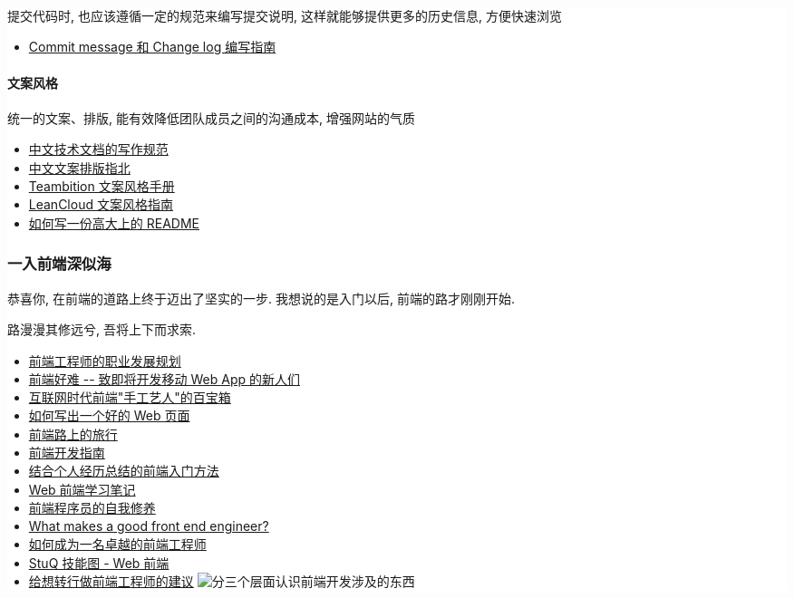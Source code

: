 提交代码时, 也应该遵循一定的规范来编写提交说明, 这样就能够提供更多的历史信息, 方便快速浏览
* [Commit message 和 Change log 编写指南](http://www.ruanyifeng.com/blog/2016/01/commit_message_change_log.html)

#### 文案风格
统一的文案、排版, 能有效降低团队成员之间的沟通成本, 增强网站的气质

* [中文技术文档的写作规范](https://github.com/ruanyf/document-style-guide)
* [中文文案排版指北](https://github.com/sparanoid/chinese-copywriting-guidelines)
* [Teambition 文案风格手册](https://github.com/teambition/standard/blob/master/copywriting-style-guide.md)
* [LeanCloud 文案风格指南](https://open.leancloud.cn/copywriting-style-guide.html)
* [如何写一份高大上的 README](https://github.com/nieweidong/ReadmeSample)

### 一入前端深似海
恭喜你, 在前端的道路上终于迈出了坚实的一步. 我想说的是入门以后, 前端的路才刚刚开始.

路漫漫其修远兮, 吾将上下而求索.

* [前端工程师的职业发展规划](https://github.com/f2e-journey/f2e-journey/blob/master/career-planning.md)
* [前端好难 -- 致即将开发移动 Web App 的新人们](http://www.douban.com/note/290965435/)
* [互联网时代前端"手工艺人"的百宝箱](https://github.com/f2e-journey/treasure)
* [如何写出一个好的 Web 页面](https://github.com/f2e-journey/xueqianban/issues/11)
* [前端路上的旅行](http://www.w3cplus.com/front-end-trip-on-road.html)
* [前端开发指南](https://github.com/w3crange/Front-End-Develop-Guide)
* [结合个人经历总结的前端入门方法](https://github.com/qiu-deqing/FE-learning)
* [Web 前端学习笔记](https://github.com/iamjoel/front-end-note)
* [前端程序员的自我修养](http://thzt.github.io/an-introduction-to-web-front-end/)
* [What makes a good front end engineer?](http://www.nczonline.net/blog/2007/08/15/what-makes-a-good-front-end-engineer/)
* [如何成为一名卓越的前端工程师](http://jiongks.name/blog/how-to-become-a-great-front-end-engineer/)
* [StuQ 技能图 - Web 前端](https://github.com/TeamStuQ/skill-map)
* [给想转行做前端工程师的建议](https://www.zhihu.com/question/38924821/answer/79207681)
  ![分三个层面认识前端开发涉及的东西](https://pic2.zhimg.com/713774d5383d726b1cb8e6b6ef48fd0d_r.png)
